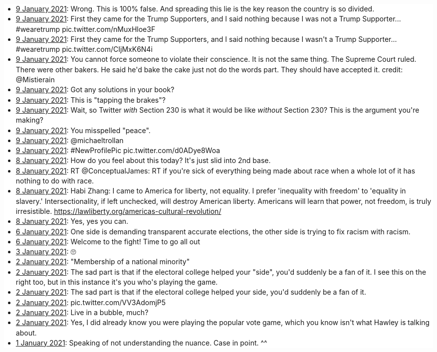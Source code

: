 * [ 9 January 2021](https://web.archive.org/web/20210109045444/https://twitter.com/michaeltrollan/status/1347768639932538881): Wrong. This is 100% false. And spreading this lie is the key reason the country is so divided.
* [ 9 January 2021](https://web.archive.org/web/20210109045226/https://twitter.com/michaeltrollan/status/1347768072829079557): First they came for the Trump Supporters, and I said nothing because I was not a Trump Supporter...    #wearetrump  pic.twitter.com/nMuxHloe3F
* [ 9 January 2021](https://web.archive.org/web/20210109045146/https://twitter.com/michaeltrollan/status/1347767887050788865): First they came for the Trump Supporters, and I said nothing because I wasn't a Trump Supporter...    #wearetrump  pic.twitter.com/CIjMxK6N4i
* [ 9 January 2021](https://web.archive.org/web/20210109044308/https://twitter.com/michaeltrollan/status/1347765648290705409): You cannot force someone to violate their conscience.  It is not the same thing. The Supreme Court ruled. There were other bakers. He said he'd bake the cake just not do the words part. They should have accepted it.  credit:  @Mistierain
* [ 9 January 2021](https://web.archive.org/web/20210109043745/https://twitter.com/michaeltrollan/status/1347764360802938880): Got any solutions in your book?
* [ 9 January 2021](https://web.archive.org/web/20210109043609/https://twitter.com/michaeltrollan/status/1347763942857314305): This is "tapping the brakes"?
* [ 9 January 2021](https://web.archive.org/web/20210109043533/https://twitter.com/michaeltrollan/status/1347763792680284163): Wait, so Twitter *with* Section 230 is what it would be like *without* Section 230?  This is the argument you're making?
* [ 9 January 2021](https://web.archive.org/web/20210109042456/https://twitter.com/michaeltrollan/status/1347761145013301248): You misspelled "peace".
* [ 9 January 2021](https://web.archive.org/web/20210109042141/https://twitter.com/michaeltrollan/status/1347760256403857411): @michaeltrollan
* [ 9 January 2021](https://web.archive.org/web/20210109041628/https://twitter.com/michaeltrollan/status/1347758806902693888): #NewProfilePic  pic.twitter.com/d0ADye8Woa
* [ 8 January 2021](https://web.archive.org/web/20210108230215/https://twitter.com/michaeltrollan/status/1347679963307270145): How do you feel about this today? It's just slid into 2nd base.
* [ 8 January 2021](https://web.archive.org/web/20210108230037/https://twitter.com/michaeltrollan/status/1347679632259211265): RT @ConceptualJames: RT if you're sick of everything being made about race when a whole lot of it has nothing to do with race.
* [ 8 January 2021](https://web.archive.org/web/20210108195045/https://twitter.com/michaeltrollan/status/1347631788085157889): Habi Zhang:  I came to America for liberty, not equality. I prefer 'inequality with freedom' to 'equality in slavery.' Intersectionality, if left unchecked, will destroy American liberty. Americans will learn that power, not freedom, is truly irresistible. https://lawliberty.org/americas-cultural-revolution/
* [ 8 January 2021](https://web.archive.org/web/20210108025240/https://twitter.com/michaeltrollan/status/1347375427267002369): Yes, yes you can.
* [ 6 January 2021](https://web.archive.org/web/20210106212934/https://twitter.com/michaeltrollan/status/1346931812023484420): One side is demanding transparent accurate elections, the other side is trying to fix racism with racism.
* [ 6 January 2021](https://web.archive.org/web/20210106025825/https://twitter.com/michaeltrollan/status/1346652219941253133): Welcome to the fight! Time to go all out
* [ 3 January 2021](https://web.archive.org/web/20210103020620/https://twitter.com/michaeltrollan/status/1345551728649891840): 🙄
* [ 2 January 2021](https://web.archive.org/web/20210102170111/https://twitter.com/michaeltrollan/status/1345414567078350848): "Membership of a national minority"
* [ 2 January 2021](https://web.archive.org/web/20210102170100/https://twitter.com/michaeltrollan/status/1345414299091693569): The sad part is that if the electoral college helped your "side", you'd suddenly be a fan of it. I see this on the right too, but in this instance it's you who's playing the game.
* [ 2 January 2021](https://web.archive.org/web/20210102165811/https://twitter.com/michaeltrollan/status/1345413899433222146): The sad part is that if the electoral college helped your side, you'd suddenly be a fan of it.
* [ 2 January 2021](https://web.archive.org/web/20210102165811/https://twitter.com/michaeltrollan/status/1345413899433222146): pic.twitter.com/VV3AdomjP5
* [ 2 January 2021](https://web.archive.org/web/20210102165611/https://twitter.com/michaeltrollan/status/1345413448319049729): Live in a bubble, much?
* [ 2 January 2021](https://web.archive.org/web/20210102013427/https://twitter.com/michaeltrollan/status/1345181547247362050): Yes, I did already know you were playing the popular vote game, which you know isn't what Hawley is talking about.
* [ 1 January 2021](https://web.archive.org/web/20210101234711/https://twitter.com/michaeltrollan/status/1345154587829956609): Speaking of not understanding the nuance. Case in point. ^^